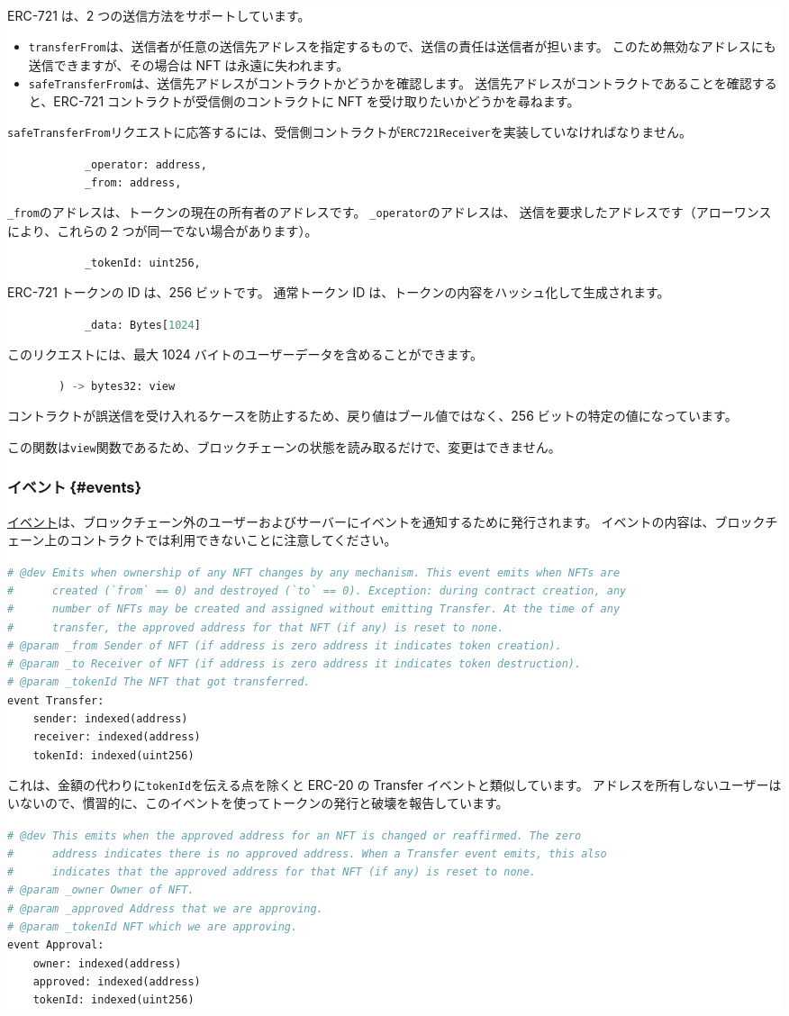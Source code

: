 ERC-721 は、2 つの送信方法をサポートしています。

- `transferFrom`は、送信者が任意の送信先アドレスを指定するもので、送信の責任は送信者が担います。 このため無効なアドレスにも送信できますが、その場合は NFT は永遠に失われます。
- `safeTransferFrom`は、送信先アドレスがコントラクトかどうかを確認します。 送信先アドレスがコントラクトであることを確認すると、ERC-721 コントラクトが受信側のコントラクトに NFT を受け取りたいかどうかを尋ねます。

`safeTransferFrom`リクエストに応答するには、受信側コントラクトが`ERC721Receiver`を実装していなければなりません。

```python
            _operator: address,
            _from: address,
```

`_from`のアドレスは、トークンの現在の所有者のアドレスです。 `_operator`のアドレスは、 送信を要求したアドレスです（アローワンスにより、これらの 2 つが同一でない場合があります）。

```python
            _tokenId: uint256,
```

ERC-721 トークンの ID は、256 ビットです。 通常トークン ID は、トークンの内容をハッシュ化して生成されます。

```python
            _data: Bytes[1024]
```

このリクエストには、最大 1024 バイトのユーザーデータを含めることができます。

```python
        ) -> bytes32: view
```

コントラクトが誤送信を受け入れるケースを防止するため、戻り値はブール値ではなく、256 ビットの特定の値になっています。

この関数は`view`関数であるため、ブロックチェーンの状態を読み取るだけで、変更はできません。

### イベント {#events}

[イベント](https://media.consensys.net/technical-introduction-to-events-and-logs-in-ethereum-a074d65dd61e)は、ブロックチェーン外のユーザーおよびサーバーにイベントを通知するために発行されます。 イベントの内容は、ブロックチェーン上のコントラクトでは利用できないことに注意してください。

```python
# @dev Emits when ownership of any NFT changes by any mechanism. This event emits when NFTs are
#      created (`from` == 0) and destroyed (`to` == 0). Exception: during contract creation, any
#      number of NFTs may be created and assigned without emitting Transfer. At the time of any
#      transfer, the approved address for that NFT (if any) is reset to none.
# @param _from Sender of NFT (if address is zero address it indicates token creation).
# @param _to Receiver of NFT (if address is zero address it indicates token destruction).
# @param _tokenId The NFT that got transferred.
event Transfer:
    sender: indexed(address)
    receiver: indexed(address)
    tokenId: indexed(uint256)
```

これは、金額の代わりに`tokenId`を伝える点を除くと ERC-20 の Transfer イベントと類似しています。 アドレスを所有しないユーザーはいないので、慣習的に、このイベントを使ってトークンの発行と破壊を報告しています。

```python
# @dev This emits when the approved address for an NFT is changed or reaffirmed. The zero
#      address indicates there is no approved address. When a Transfer event emits, this also
#      indicates that the approved address for that NFT (if any) is reset to none.
# @param _owner Owner of NFT.
# @param _approved Address that we are approving.
# @param _tokenId NFT which we are approving.
event Approval:
    owner: indexed(address)
    approved: indexed(address)
    tokenId: indexed(uint256)
```
